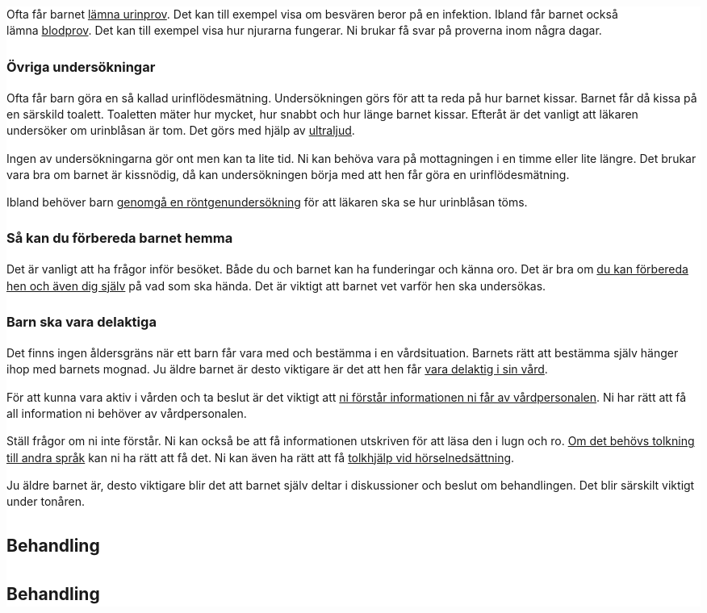 Ofta får barnet [lämna urinprov](https://www.1177.se/undersokning-behandling/undersokningar-och-provtagning/provtagning-och-matningar/avforingsprov/urinprov/). Det kan till exempel visa om besvären beror på en infektion. Ibland får barnet också lämna [blodprov](https://www.1177.se/undersokning-behandling/undersokningar-och-provtagning/provtagning-och-matningar/blodprov/blodprov-pa-barn/). Det kan till exempel visa hur njurarna fungerar. Ni brukar få svar på proverna inom några dagar.

### Övriga undersökningar

Ofta får barn göra en så kallad urinflödesmätning. Undersökningen görs för att ta reda på hur barnet kissar. Barnet får då kissa på en särskild toalett. Toaletten mäter hur mycket, hur snabbt och hur länge barnet kissar. Efteråt är det vanligt att läkaren undersöker om urinblåsan är tom. Det görs med hjälp av [ultraljud](https://www.1177.se/undersokning-behandling/undersokningar-och-provtagning/bildundersokningar-och-rontgen/undersokning-med-ultraljud/).

Ingen av undersökningarna gör ont men kan ta lite tid. Ni kan behöva vara på mottagningen i en timme eller lite längre. Det brukar vara bra om barnet är kissnödig, då kan undersökningen börja med att hen får göra en urinflödesmätning.

Ibland behöver barn [genomgå en röntgenundersökning](https://www.1177.se/undersokning-behandling/undersokningar-och-provtagning/bildundersokningar-och-rontgen/rontgen-av-urinblasa-urinror-och-urinledare-pa-barn-mucg/) för att läkaren ska se hur urinblåsan töms.

### Så kan du förbereda barnet hemma

Det är vanligt att ha frågor inför besöket. Både du och barnet kan ha funderingar och känna oro. Det är bra om [du kan förbereda hen och även dig själv](https://www.1177.se/barn--gravid/vard-och-stod-for-barn/forbereda-barn-for-besok-i-varden/) på vad som ska hända. Det är viktigt att barnet vet varför hen ska undersökas.

### Barn ska vara delaktiga

Det finns ingen åldersgräns när ett barn får vara med och bestämma i en vårdsituation. Barnets rätt att bestämma själv hänger ihop med barnets mognad. Ju äldre barnet är desto viktigare är det att hen får [vara delaktig i sin vård](https://www.1177.se/sa-fungerar-varden/var-med-och-bestam-om-din-vard/barns-och-vardnadshavares-rattigheter-i-varden/).

För att kunna vara aktiv i vården och ta beslut är det viktigt att [ni förstår informationen ni får av vårdpersonalen](https://www.1177.se/sa-fungerar-varden/var-med-och-bestam-om-din-vard/patientlagen/). Ni har rätt att få all information ni behöver av vårdpersonalen.

Ställ frågor om ni inte förstår. Ni kan också be att få informationen utskriven för att läsa den i lugn och ro. [Om det behövs tolkning till andra språk](https://www.1177.se/sa-fungerar-varden/vard-om-du-kommer-fran-ett-annat-land/tolkning-till-mitt-sprak/) kan ni ha rätt att få det. Ni kan även ha rätt att få [tolkhjälp vid hörselnedsättning](https://www.1177.se/undersokning-behandling/hjalpmedel/hjalpmedel-for-kognition-och-kommunikation/tolktjanster-vid-funktionsnedsattning/).

Ju äldre barnet är, desto viktigare blir det att barnet själv deltar i diskussioner och beslut om behandlingen. Det blir särskilt viktigt under tonåren.

Behandling
----------

Behandling
----------
